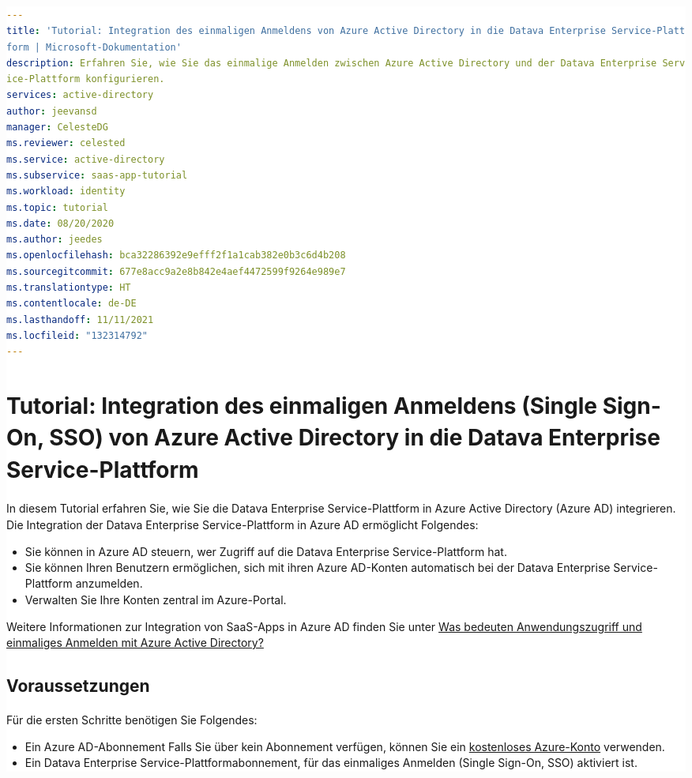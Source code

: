 ```yaml
---
title: 'Tutorial: Integration des einmaligen Anmeldens von Azure Active Directory in die Datava Enterprise Service-Plattform | Microsoft-Dokumentation'
description: Erfahren Sie, wie Sie das einmalige Anmelden zwischen Azure Active Directory und der Datava Enterprise Service-Plattform konfigurieren.
services: active-directory
author: jeevansd
manager: CelesteDG
ms.reviewer: celested
ms.service: active-directory
ms.subservice: saas-app-tutorial
ms.workload: identity
ms.topic: tutorial
ms.date: 08/20/2020
ms.author: jeedes
ms.openlocfilehash: bca32286392e9efff2f1a1cab382e0b3c6d4b208
ms.sourcegitcommit: 677e8acc9a2e8b842e4aef4472599f9264e989e7
ms.translationtype: HT
ms.contentlocale: de-DE
ms.lasthandoff: 11/11/2021
ms.locfileid: "132314792"
---
```

# <a name="tutorial-azure-active-directory-single-sign-on-sso-integration-with-datava-enterprise-service-platform"></a>Tutorial: Integration des einmaligen Anmeldens (Single Sign-On, SSO) von Azure Active Directory in die Datava Enterprise Service-Plattform

In diesem Tutorial erfahren Sie, wie Sie die Datava Enterprise Service-Plattform in Azure Active Directory (Azure AD) integrieren. Die Integration der Datava Enterprise Service-Plattform in Azure AD ermöglicht Folgendes:

* Sie können in Azure AD steuern, wer Zugriff auf die Datava Enterprise Service-Plattform hat.
* Sie können Ihren Benutzern ermöglichen, sich mit ihren Azure AD-Konten automatisch bei der Datava Enterprise Service-Plattform anzumelden.
* Verwalten Sie Ihre Konten zentral im Azure-Portal.

Weitere Informationen zur Integration von SaaS-Apps in Azure AD finden Sie unter [Was bedeuten Anwendungszugriff und einmaliges Anmelden mit Azure Active Directory?](../manage-apps/what-is-single-sign-on.md)

## <a name="prerequisites"></a>Voraussetzungen

Für die ersten Schritte benötigen Sie Folgendes:

* Ein Azure AD-Abonnement Falls Sie über kein Abonnement verfügen, können Sie ein [kostenloses Azure-Konto](https://azure.microsoft.com/free/) verwenden.
* Ein Datava Enterprise Service-Plattformabonnement, für das einmaliges Anmelden (Single Sign-On, SSO) aktiviert ist.
